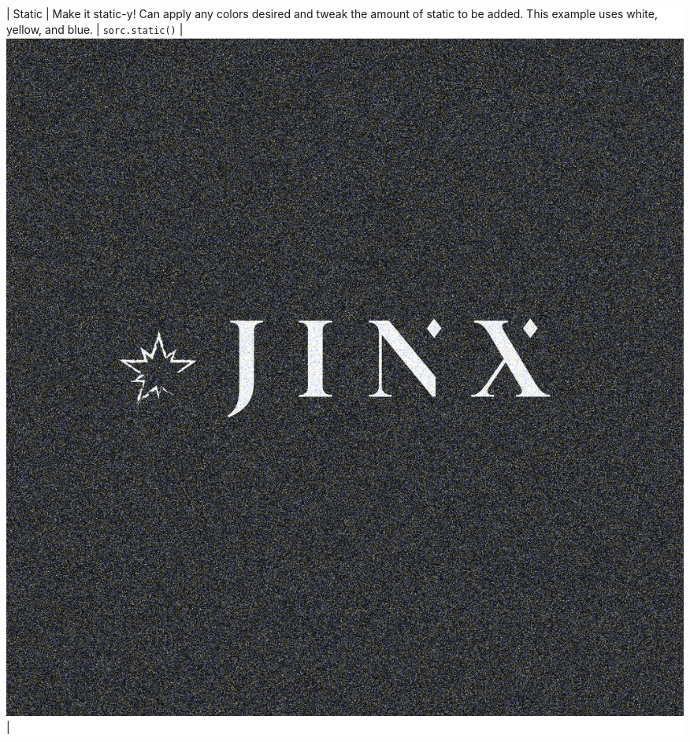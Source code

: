 | Static       | Make it static-y! Can apply any colors desired and tweak the amount of static to be added. This example uses white, yellow, and blue.                                                                                                                                                                                                                                                                                                                                                                                                                                                                                             | `sorc.static()`       | ![Example static effect](docs/assets/2-test_static.png)                                                                                                             |